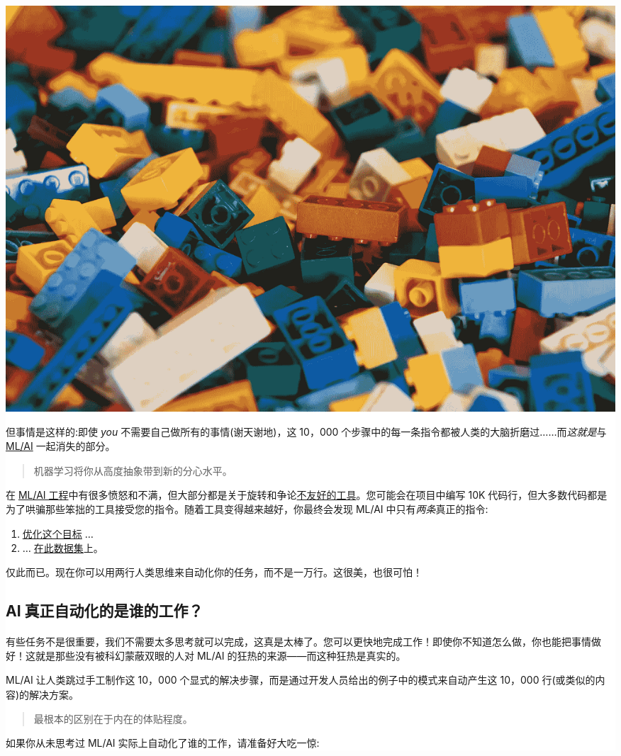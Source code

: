 ![](img/18000f6b0cc6e730634f604b6da92c9e.png)

但事情是这样的:即使 *you* 不需要自己做所有的事情(谢天谢地)，这 10，000 个步骤中的每一条指令都被人类的大脑折磨过……而*这就是*与 [ML/AI](http://bit.ly/quaesita_simplest) 一起消失的部分。

> 机器学习将你从高度抽象带到新的分心水平。

在 [ML/AI 工程](http://bit.ly/quaesita_roles)中有很多愤怒和不满，但大部分都是关于旋转和争论[不友好的工具](http://bit.ly/quaesita_ux)。您可能会在项目中编写 10K 代码行，但大多数代码都是为了哄骗那些笨拙的工具接受您的指令。随着工具变得越来越好，你最终会发现 ML/AI 中只有*两条*真正的指令:

1.  [优化这个目标](http://bit.ly/quaesita_first) …
2.  … [在此数据集](http://bit.ly/quaesita_hist)上。

仅此而已。现在你可以用两行人类思维来自动化你的任务，而不是一万行。这很美，也很可怕！

## AI 真正自动化的是谁的工作？

有些任务不是很重要，我们不需要太多思考就可以完成，这真是太棒了。您可以更快地完成工作！即使你不知道怎么做，你也能把事情做好！这就是那些没有被科幻蒙蔽双眼的人对 ML/AI 的狂热的来源——而这种狂热是真实的。

ML/AI 让人类跳过手工制作这 10，000 个显式的解决步骤，而是通过开发人员给出的例子中的模式来自动产生这 10，000 行(或类似的内容)的解决方案。

> 最根本的区别在于内在的体贴程度。

如果你从未思考过 ML/AI 实际上自动化了谁的工作，请准备好大吃一惊:

